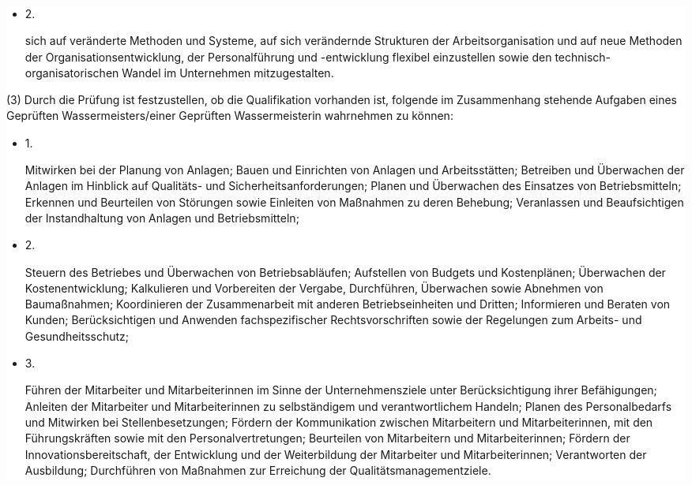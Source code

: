   - 2\.
    
    <div style="">
    
    sich auf veränderte Methoden und Systeme, auf sich verändernde
    Strukturen der Arbeitsorganisation und auf neue Methoden der
    Organisationsentwicklung, der Personalführung und -entwicklung
    flexibel einzustellen sowie den technisch-organisatorischen Wandel
    im Unternehmen mitzugestalten.
    
    </div>

</div>

<div class="jurAbsatz">

(3) Durch die Prüfung ist festzustellen, ob die Qualifikation vorhanden
ist, folgende im Zusammenhang stehende Aufgaben eines Geprüften
Wassermeisters/einer Geprüften Wassermeisterin wahrnehmen zu können:

  - 1\.
    
    <div style="">
    
    Mitwirken bei der Planung von Anlagen; Bauen und Einrichten von
    Anlagen und Arbeitsstätten; Betreiben und Überwachen der Anlagen im
    Hinblick auf Qualitäts- und Sicherheitsanforderungen; Planen und
    Überwachen des Einsatzes von Betriebsmitteln; Erkennen und
    Beurteilen von Störungen sowie Einleiten von Maßnahmen zu deren
    Behebung; Veranlassen und Beaufsichtigen der Instandhaltung von
    Anlagen und Betriebsmitteln;
    
    </div>

  - 2\.
    
    <div style="">
    
    Steuern des Betriebes und Überwachen von Betriebsabläufen;
    Aufstellen von Budgets und Kostenplänen; Überwachen der
    Kostenentwicklung; Kalkulieren und Vorbereiten der Vergabe,
    Durchführen, Überwachen sowie Abnehmen von Baumaßnahmen;
    Koordinieren der Zusammenarbeit mit anderen Betriebseinheiten und
    Dritten; Informieren und Beraten von Kunden; Berücksichtigen und
    Anwenden fachspezifischer Rechtsvorschriften sowie der Regelungen
    zum Arbeits- und Gesundheitsschutz;
    
    </div>

  - 3\.
    
    <div style="">
    
    Führen der Mitarbeiter und Mitarbeiterinnen im Sinne der
    Unternehmensziele unter Berücksichtigung ihrer Befähigungen;
    Anleiten der Mitarbeiter und Mitarbeiterinnen zu selbständigem und
    verantwortlichem Handeln; Planen des Personalbedarfs und Mitwirken
    bei Stellenbesetzungen; Fördern der Kommunikation zwischen
    Mitarbeitern und Mitarbeiterinnen, mit den Führungskräften sowie mit
    den Personalvertretungen; Beurteilen von Mitarbeitern und
    Mitarbeiterinnen; Fördern der Innovationsbereitschaft, der
    Entwicklung und der Weiterbildung der Mitarbeiter und
    Mitarbeiterinnen; Verantworten der Ausbildung; Durchführen von
    Maßnahmen zur Erreichung der Qualitätsmanagementziele.
    